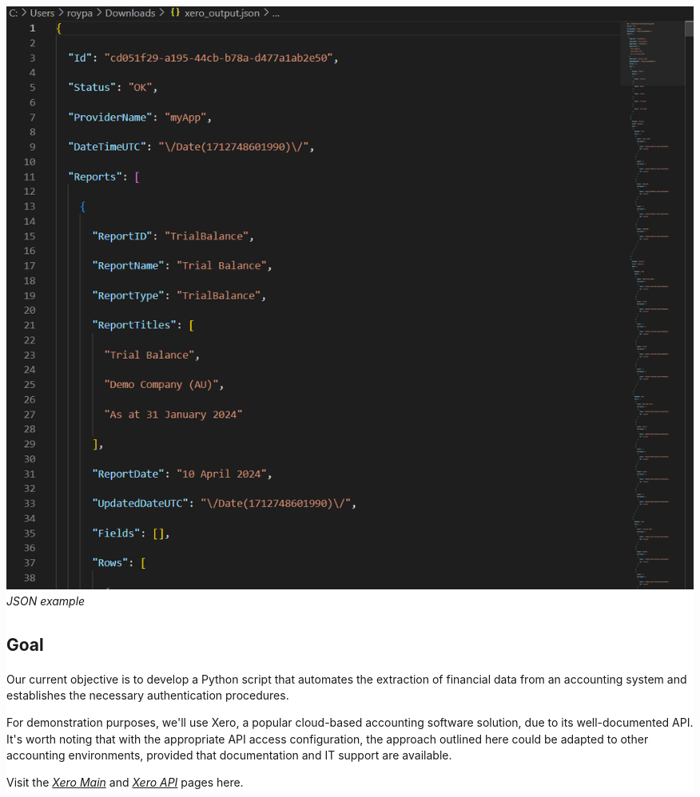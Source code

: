 ![Sample JSON](assets/data_retrieval/data_retrieval4.png)
*JSON example*

## Goal

Our current objective is to develop a Python script that automates the extraction of financial data from an accounting system and establishes the necessary authentication procedures.

For demonstration purposes, we'll use Xero, a popular cloud-based accounting software solution, due to its well-documented API. It's worth noting that with the appropriate API access configuration, the approach outlined here could be adapted to other accounting environments, provided that documentation and IT support are available.

Visit the [_Xero Main_](https://www.xero.com/au/) and [_Xero API_](https://developer.xero.com/documentation/api/accounting/overview) pages here.
